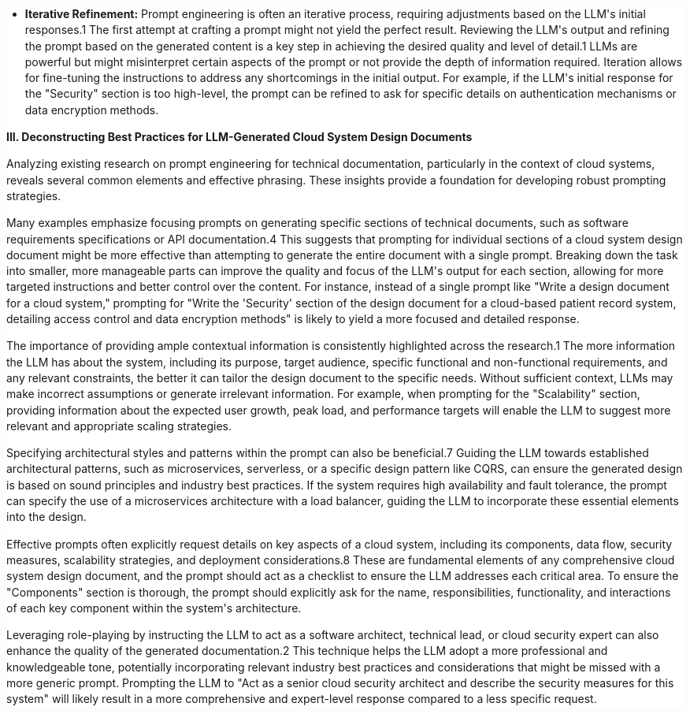 * **Iterative Refinement:** Prompt engineering is often an iterative process, requiring adjustments based on the LLM's initial responses.1 The first attempt at crafting a prompt might not yield the perfect result. Reviewing the LLM's output and refining the prompt based on the generated content is a key step in achieving the desired quality and level of detail.1 LLMs are powerful but might misinterpret certain aspects of the prompt or not provide the depth of information required. Iteration allows for fine-tuning the instructions to address any shortcomings in the initial output. For example, if the LLM's initial response for the "Security" section is too high-level, the prompt can be refined to ask for specific details on authentication mechanisms or data encryption methods.

**III. Deconstructing Best Practices for LLM-Generated Cloud System Design Documents**

Analyzing existing research on prompt engineering for technical documentation, particularly in the context of cloud systems, reveals several common elements and effective phrasing. These insights provide a foundation for developing robust prompting strategies.

Many examples emphasize focusing prompts on generating specific sections of technical documents, such as software requirements specifications or API documentation.4 This suggests that prompting for individual sections of a cloud system design document might be more effective than attempting to generate the entire document with a single prompt. Breaking down the task into smaller, more manageable parts can improve the quality and focus of the LLM's output for each section, allowing for more targeted instructions and better control over the content. For instance, instead of a single prompt like "Write a design document for a cloud system," prompting for "Write the 'Security' section of the design document for a cloud-based patient record system, detailing access control and data encryption methods" is likely to yield a more focused and detailed response.

The importance of providing ample contextual information is consistently highlighted across the research.1 The more information the LLM has about the system, including its purpose, target audience, specific functional and non-functional requirements, and any relevant constraints, the better it can tailor the design document to the specific needs. Without sufficient context, LLMs may make incorrect assumptions or generate irrelevant information. For example, when prompting for the "Scalability" section, providing information about the expected user growth, peak load, and performance targets will enable the LLM to suggest more relevant and appropriate scaling strategies.

Specifying architectural styles and patterns within the prompt can also be beneficial.7 Guiding the LLM towards established architectural patterns, such as microservices, serverless, or a specific design pattern like CQRS, can ensure the generated design is based on sound principles and industry best practices. If the system requires high availability and fault tolerance, the prompt can specify the use of a microservices architecture with a load balancer, guiding the LLM to incorporate these essential elements into the design.

Effective prompts often explicitly request details on key aspects of a cloud system, including its components, data flow, security measures, scalability strategies, and deployment considerations.8 These are fundamental elements of any comprehensive cloud system design document, and the prompt should act as a checklist to ensure the LLM addresses each critical area. To ensure the "Components" section is thorough, the prompt should explicitly ask for the name, responsibilities, functionality, and interactions of each key component within the system's architecture.

Leveraging role-playing by instructing the LLM to act as a software architect, technical lead, or cloud security expert can also enhance the quality of the generated documentation.2 This technique helps the LLM adopt a more professional and knowledgeable tone, potentially incorporating relevant industry best practices and considerations that might be missed with a more generic prompt. Prompting the LLM to "Act as a senior cloud security architect and describe the security measures for this system" will likely result in a more comprehensive and expert-level response compared to a less specific request.

